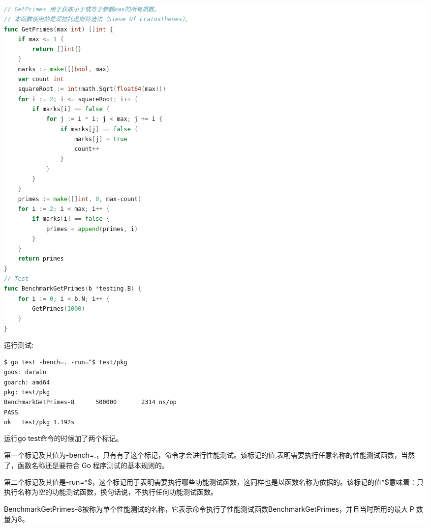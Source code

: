 ```go
// GetPrimes 用于获取小于或等于参数max的所有质数。
// 本函数使用的是爱拉托逊斯筛选法（Sieve Of Eratosthenes）。
func GetPrimes(max int) []int {
	if max <= 1 {
		return []int{}
	}
	marks := make([]bool, max)
	var count int
	squareRoot := int(math.Sqrt(float64(max)))
	for i := 2; i <= squareRoot; i++ {
		if marks[i] == false {
			for j := i * i; j < max; j += i {
				if marks[j] == false {
					marks[j] = true
					count++
				}
			}
		}
	}
	primes := make([]int, 0, max-count)
	for i := 2; i < max; i++ {
		if marks[i] == false {
			primes = append(primes, i)
		}
	}
	return primes
}
// Test
func BenchmarkGetPrimes(b *testing.B) {
	for i := 0; i < b.N; i++ {
		GetPrimes(1000)
	}
}
```

运行测试:

```shell
$ go test -bench=. -run=^$ test/pkg
goos: darwin
goarch: amd64
pkg: test/pkg
BenchmarkGetPrimes-8      500000       2314 ns/op
PASS
ok   test/pkg 1.192s
```

运行go test命令的时候加了两个标记。

第一个标记及其值为-bench=.，只有有了这个标记，命令才会进行性能测试。该标记的值.表明需要执行任意名称的性能测试函数，当然了，函数名称还是要符合 Go 程序测试的基本规则的。

第二个标记及其值是-run=^$，这个标记用于表明需要执行哪些功能测试函数，这同样也是以函数名称为依据的。该标记的值^$意味着：只执行名称为空的功能测试函数，换句话说，不执行任何功能测试函数。

BenchmarkGetPrimes-8被称为单个性能测试的名称，它表示命令执行了性能测试函数BenchmarkGetPrimes，并且当时所用的最大 P 数量为8。

